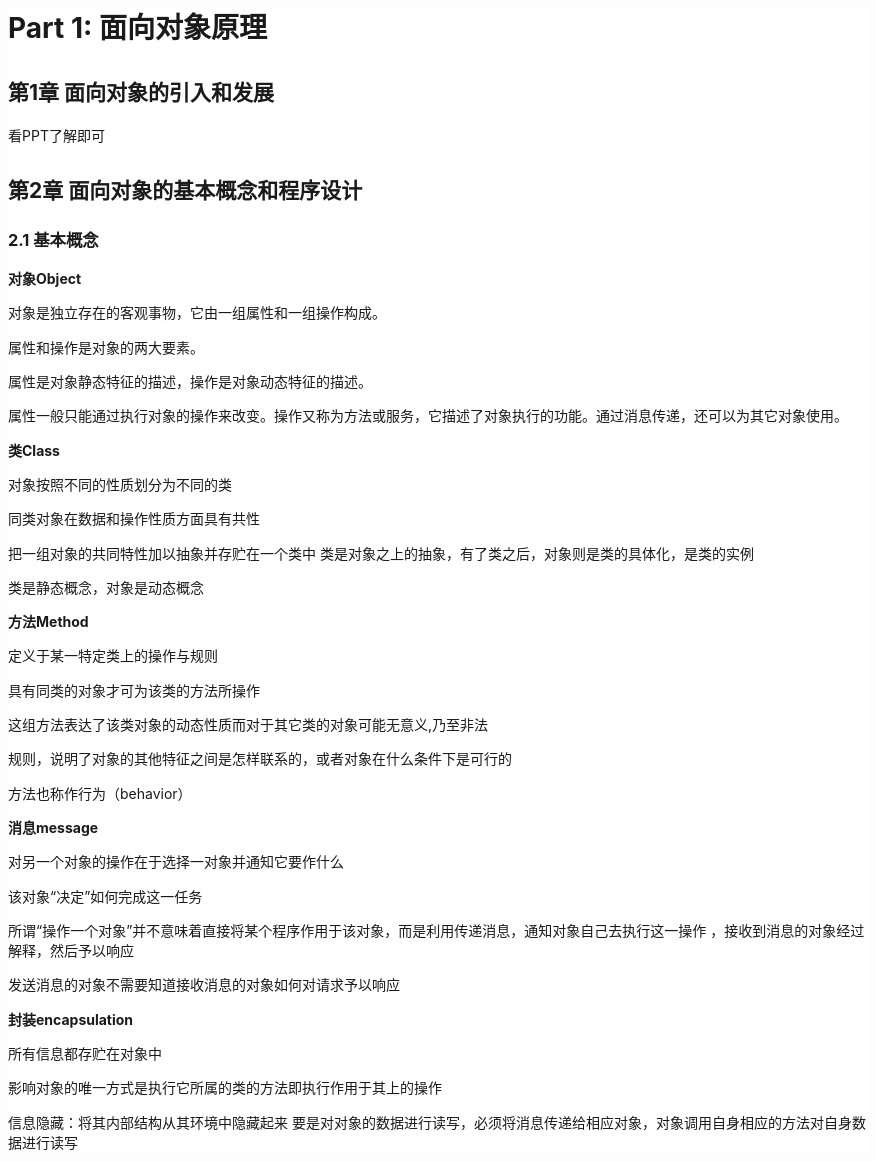 # Part 1: 面向对象原理

## 第1章 面向对象的引入和发展

看PPT了解即可

## 第2章 面向对象的基本概念和程序设计

### 2.1 基本概念

**对象Object**

对象是独立存在的客观事物，它由一组属性和一组操作构成。

属性和操作是对象的两大要素。

属性是对象静态特征的描述，操作是对象动态特征的描述。

属性一般只能通过执行对象的操作来改变。操作又称为方法或服务，它描述了对象执行的功能。通过消息传递，还可以为其它对象使用。

**类Class**

对象按照不同的性质划分为不同的类 

同类对象在数据和操作性质方面具有共性 

把一组对象的共同特性加以抽象并存贮在一个类中 类是对象之上的抽象，有了类之后，对象则是类的具体化，是类的实例 

类是静态概念，对象是动态概念 

**方法Method**

定义于某一特定类上的操作与规则 

具有同类的对象才可为该类的方法所操作 

这组方法表达了该类对象的动态性质而对于其它类的对象可能无意义,乃至非法

规则，说明了对象的其他特征之间是怎样联系的，或者对象在什么条件下是可行的 

方法也称作行为（behavior）

**消息message**

对另一个对象的操作在于选择一对象并通知它要作什么 

该对象“决定”如何完成这一任务

所谓“操作一个对象”并不意味着直接将某个程序作用于该对象，而是利用传递消息，通知对象自己去执行这一操作 ，接收到消息的对象经过解释，然后予以响应 

发送消息的对象不需要知道接收消息的对象如何对请求予以响应 

**封装encapsulation**

所有信息都存贮在对象中

影响对象的唯一方式是执行它所属的类的方法即执行作用于其上的操作 

信息隐藏：将其内部结构从其环境中隐藏起来 要是对对象的数据进行读写，必须将消息传递给相应对象，对象调用自身相应的方法对自身数据进行读写 
